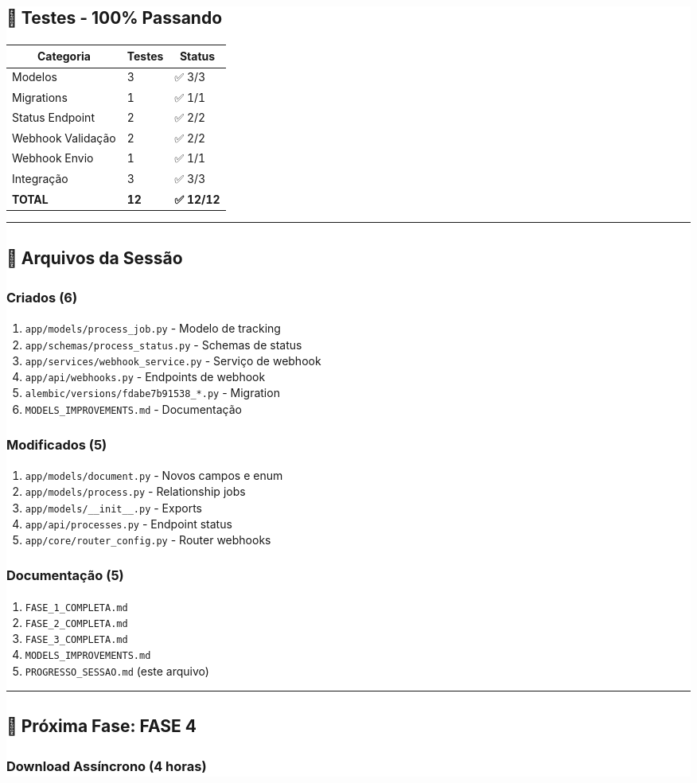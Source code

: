 
## 🧪 Testes - 100% Passando

| Categoria | Testes | Status |
|-----------|--------|--------|
| Modelos | 3 | ✅ 3/3 |
| Migrations | 1 | ✅ 1/1 |
| Status Endpoint | 2 | ✅ 2/2 |
| Webhook Validação | 2 | ✅ 2/2 |
| Webhook Envio | 1 | ✅ 1/1 |
| Integração | 3 | ✅ 3/3 |
| **TOTAL** | **12** | **✅ 12/12** |

---

## 📁 Arquivos da Sessão

### Criados (6)
1. `app/models/process_job.py` - Modelo de tracking
2. `app/schemas/process_status.py` - Schemas de status
3. `app/services/webhook_service.py` - Serviço de webhook
4. `app/api/webhooks.py` - Endpoints de webhook
5. `alembic/versions/fdabe7b91538_*.py` - Migration
6. `MODELS_IMPROVEMENTS.md` - Documentação

### Modificados (5)
1. `app/models/document.py` - Novos campos e enum
2. `app/models/process.py` - Relationship jobs
3. `app/models/__init__.py` - Exports
4. `app/api/processes.py` - Endpoint status
5. `app/core/router_config.py` - Router webhooks

### Documentação (5)
1. `FASE_1_COMPLETA.md`
2. `FASE_2_COMPLETA.md`
3. `FASE_3_COMPLETA.md`
4. `MODELS_IMPROVEMENTS.md`
5. `PROGRESSO_SESSAO.md` (este arquivo)

---

## 🎯 Próxima Fase: FASE 4

### Download Assíncrono (4 horas)
